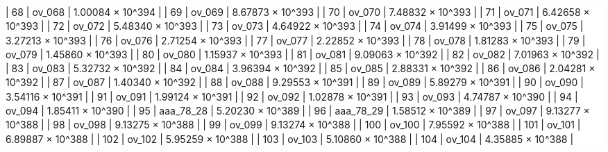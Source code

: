 | 68 | ov_068 | 1.00084 × 10^394 |
| 69 | ov_069 | 8.67873 × 10^393 |
| 70 | ov_070 | 7.48832 × 10^393 |
| 71 | ov_071 | 6.42658 × 10^393 |
| 72 | ov_072 | 5.48340 × 10^393 |
| 73 | ov_073 | 4.64922 × 10^393 |
| 74 | ov_074 | 3.91499 × 10^393 |
| 75 | ov_075 | 3.27213 × 10^393 |
| 76 | ov_076 | 2.71254 × 10^393 |
| 77 | ov_077 | 2.22852 × 10^393 |
| 78 | ov_078 | 1.81283 × 10^393 |
| 79 | ov_079 | 1.45860 × 10^393 |
| 80 | ov_080 | 1.15937 × 10^393 |
| 81 | ov_081 | 9.09063 × 10^392 |
| 82 | ov_082 | 7.01963 × 10^392 |
| 83 | ov_083 | 5.32732 × 10^392 |
| 84 | ov_084 | 3.96394 × 10^392 |
| 85 | ov_085 | 2.88331 × 10^392 |
| 86 | ov_086 | 2.04281 × 10^392 |
| 87 | ov_087 | 1.40340 × 10^392 |
| 88 | ov_088 | 9.29553 × 10^391 |
| 89 | ov_089 | 5.89279 × 10^391 |
| 90 | ov_090 | 3.54116 × 10^391 |
| 91 | ov_091 | 1.99124 × 10^391 |
| 92 | ov_092 | 1.02878 × 10^391 |
| 93 | ov_093 | 4.74787 × 10^390 |
| 94 | ov_094 | 1.85411 × 10^390 |
| 95 | aaa_78_28 | 5.20230 × 10^389 |
| 96 | aaa_78_29 | 1.58512 × 10^389 |
| 97 | ov_097 | 9.13277 × 10^388 |
| 98 | ov_098 | 9.13275 × 10^388 |
| 99 | ov_099 | 9.13274 × 10^388 |
| 100 | ov_100 | 7.95592 × 10^388 |
| 101 | ov_101 | 6.89887 × 10^388 |
| 102 | ov_102 | 5.95259 × 10^388 |
| 103 | ov_103 | 5.10860 × 10^388 |
| 104 | ov_104 | 4.35885 × 10^388 |